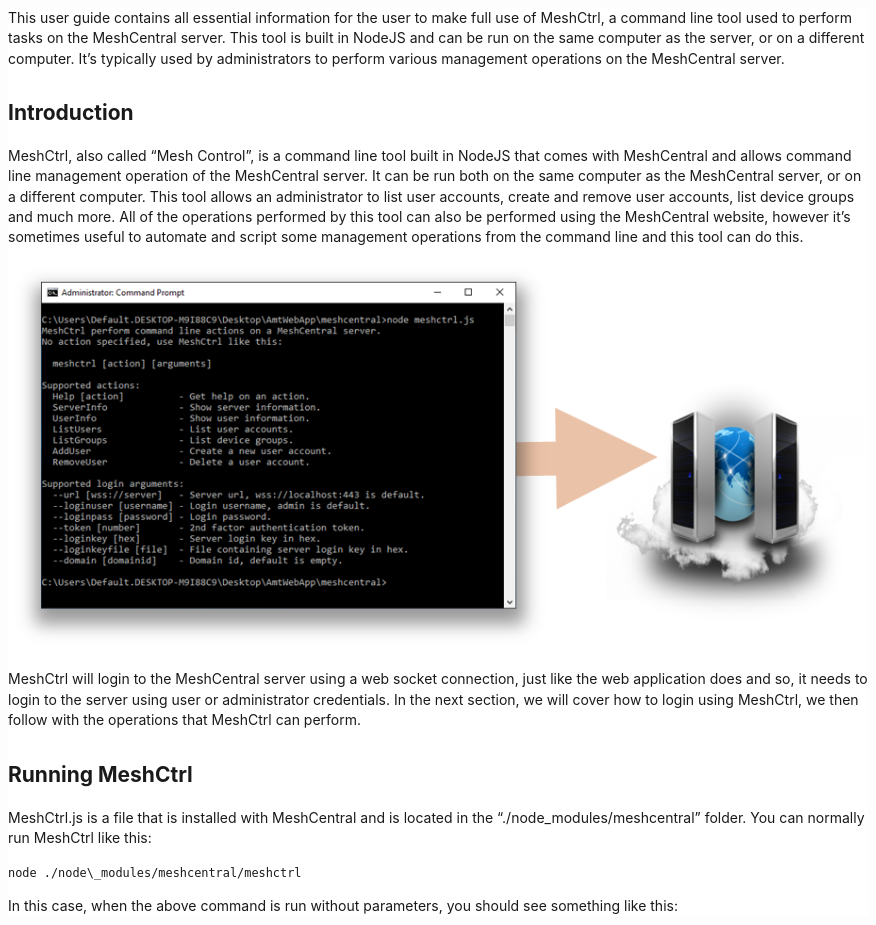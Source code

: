 This user guide contains all essential information for the user to make full use of MeshCtrl, a command line tool used to perform tasks on the MeshCentral server. This tool is built in NodeJS and can be run on the same computer as the server, or on a different computer. It’s typically used by administrators to perform various management operations on the MeshCentral server. 

## Introduction 

MeshCtrl, also called “Mesh Control”, is a command line tool built in NodeJS that comes with MeshCentral and allows command line management operation of the MeshCentral server. It can be run both on the same computer as the MeshCentral server, or on a different computer. This tool allows an administrator to list user accounts, create and remove user accounts, list device groups and much more. All of the operations performed by this tool can also be performed using the MeshCentral website, however it’s sometimes useful to automate and script some management operations from the command line and this tool can do this. 

![](images/2022-05-16-21-40-21.png)

MeshCtrl will login to the MeshCentral server using a web socket connection, just like the web application does and so, it needs to login to the server using user or administrator credentials. In the next section, we will cover how to login using MeshCtrl, we then follow with the operations that MeshCtrl can perform. 

## Running MeshCtrl 

MeshCtrl.js is a file that is installed with MeshCentral and is located in the “./node\_modules/meshcentral” folder. You can normally run MeshCtrl like this: 

```
node ./node\_modules/meshcentral/meshctrl 
```

In this case, when the above command is run without parameters, you should see something like this: 
